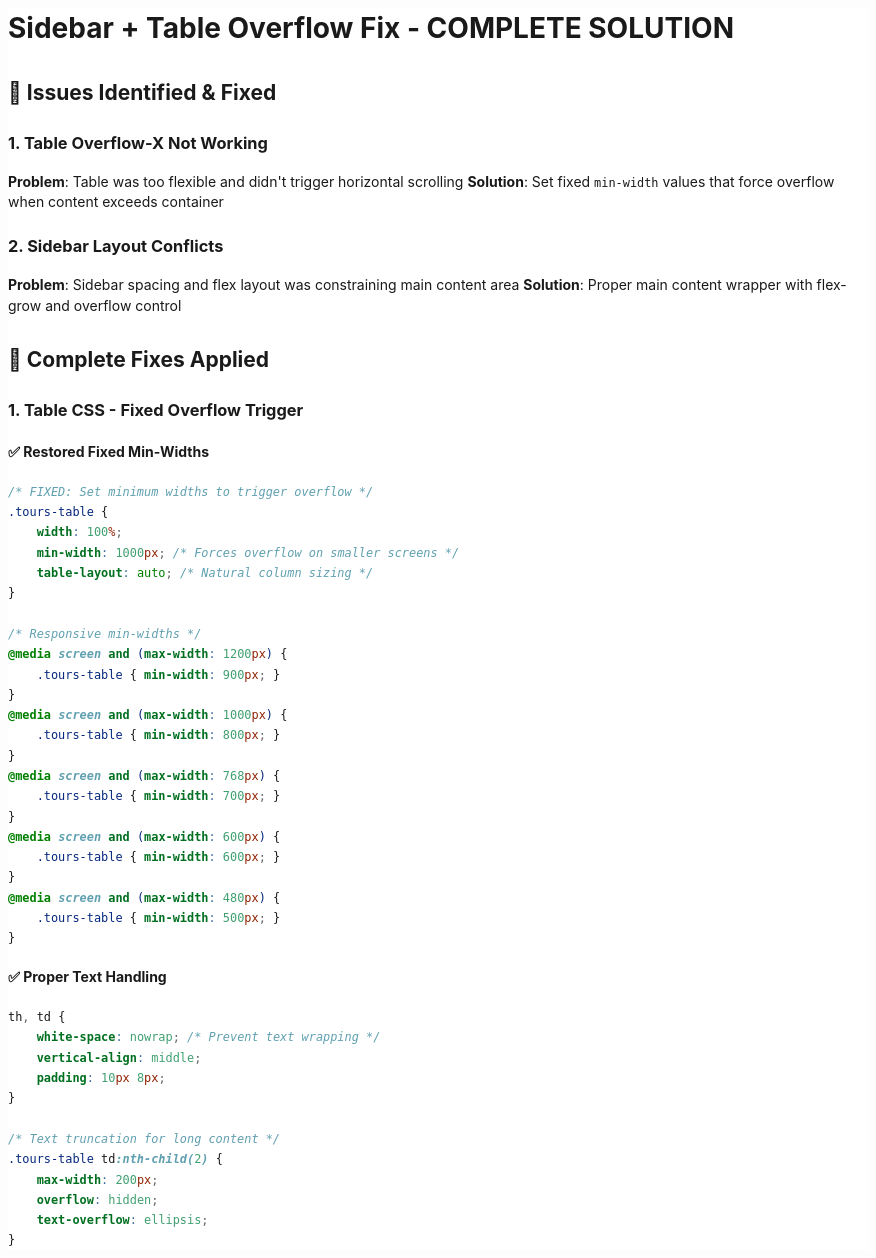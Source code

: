 # Sidebar + Table Overflow Fix - COMPLETE SOLUTION

## 🎯 **Issues Identified & Fixed**

### **1. Table Overflow-X Not Working**
**Problem**: Table was too flexible and didn't trigger horizontal scrolling
**Solution**: Set fixed `min-width` values that force overflow when content exceeds container

### **2. Sidebar Layout Conflicts**
**Problem**: Sidebar spacing and flex layout was constraining main content area
**Solution**: Proper main content wrapper with flex-grow and overflow control

## 🔧 **Complete Fixes Applied**

### **1. Table CSS - Fixed Overflow Trigger**

#### ✅ **Restored Fixed Min-Widths**
```css
/* FIXED: Set minimum widths to trigger overflow */
.tours-table {
    width: 100%;
    min-width: 1000px; /* Forces overflow on smaller screens */
    table-layout: auto; /* Natural column sizing */
}

/* Responsive min-widths */
@media screen and (max-width: 1200px) {
    .tours-table { min-width: 900px; }
}
@media screen and (max-width: 1000px) {
    .tours-table { min-width: 800px; }
}
@media screen and (max-width: 768px) {
    .tours-table { min-width: 700px; }
}
@media screen and (max-width: 600px) {
    .tours-table { min-width: 600px; }
}
@media screen and (max-width: 480px) {
    .tours-table { min-width: 500px; }
}
```

#### ✅ **Proper Text Handling**
```css
th, td {
    white-space: nowrap; /* Prevent text wrapping */
    vertical-align: middle;
    padding: 10px 8px;
}

/* Text truncation for long content */
.tours-table td:nth-child(2) {
    max-width: 200px;
    overflow: hidden;
    text-overflow: ellipsis;
}
```
